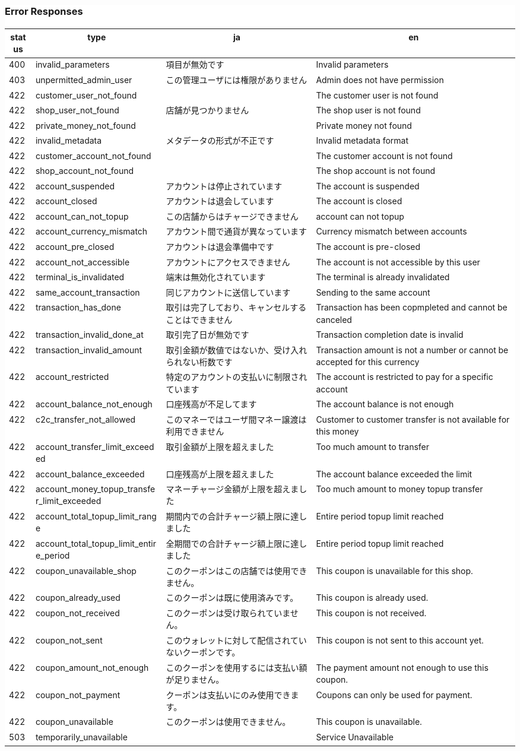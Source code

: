### Error Responses
|status|type|ja|en|
|---|---|---|---|
|400|invalid_parameters|項目が無効です|Invalid parameters|
|403|unpermitted_admin_user|この管理ユーザには権限がありません|Admin does not have permission|
|422|customer_user_not_found||The customer user is not found|
|422|shop_user_not_found|店舗が見つかりません|The shop user is not found|
|422|private_money_not_found||Private money not found|
|422|invalid_metadata|メタデータの形式が不正です|Invalid metadata format|
|422|customer_account_not_found||The customer account is not found|
|422|shop_account_not_found||The shop account is not found|
|422|account_suspended|アカウントは停止されています|The account is suspended|
|422|account_closed|アカウントは退会しています|The account is closed|
|422|account_can_not_topup|この店舗からはチャージできません|account can not topup|
|422|account_currency_mismatch|アカウント間で通貨が異なっています|Currency mismatch between accounts|
|422|account_pre_closed|アカウントは退会準備中です|The account is pre-closed|
|422|account_not_accessible|アカウントにアクセスできません|The account is not accessible by this user|
|422|terminal_is_invalidated|端末は無効化されています|The terminal is already invalidated|
|422|same_account_transaction|同じアカウントに送信しています|Sending to the same account|
|422|transaction_has_done|取引は完了しており、キャンセルすることはできません|Transaction has been copmpleted and cannot be canceled|
|422|transaction_invalid_done_at|取引完了日が無効です|Transaction completion date is invalid|
|422|transaction_invalid_amount|取引金額が数値ではないか、受け入れられない桁数です|Transaction amount is not a number or cannot be accepted for this currency|
|422|account_restricted|特定のアカウントの支払いに制限されています|The account is restricted to pay for a specific account|
|422|account_balance_not_enough|口座残高が不足してます|The account balance is not enough|
|422|c2c_transfer_not_allowed|このマネーではユーザ間マネー譲渡は利用できません|Customer to customer transfer is not available for this money|
|422|account_transfer_limit_exceeded|取引金額が上限を超えました|Too much amount to transfer|
|422|account_balance_exceeded|口座残高が上限を超えました|The account balance exceeded the limit|
|422|account_money_topup_transfer_limit_exceeded|マネーチャージ金額が上限を超えました|Too much amount to money topup transfer|
|422|account_total_topup_limit_range|期間内での合計チャージ額上限に達しました|Entire period topup limit reached|
|422|account_total_topup_limit_entire_period|全期間での合計チャージ額上限に達しました|Entire period topup limit reached|
|422|coupon_unavailable_shop|このクーポンはこの店舗では使用できません。|This coupon is unavailable for this shop.|
|422|coupon_already_used|このクーポンは既に使用済みです。|This coupon is already used.|
|422|coupon_not_received|このクーポンは受け取られていません。|This coupon is not received.|
|422|coupon_not_sent|このウォレットに対して配信されていないクーポンです。|This coupon is not sent to this account yet.|
|422|coupon_amount_not_enough|このクーポンを使用するには支払い額が足りません。|The payment amount not enough to use this coupon.|
|422|coupon_not_payment|クーポンは支払いにのみ使用できます。|Coupons can only be used for payment.|
|422|coupon_unavailable|このクーポンは使用できません。|This coupon is unavailable.|
|503|temporarily_unavailable||Service Unavailable|
